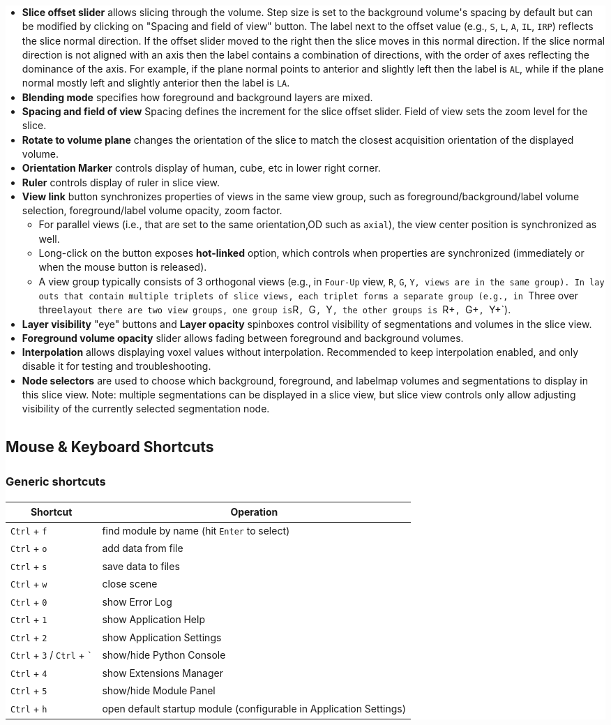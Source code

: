 - **Slice offset slider** allows slicing through the volume. Step size is set to the background volume's spacing by default but can be modified by clicking on "Spacing and field of view" button. The label next to the offset value (e.g., `S`, `L`, `A`, `IL`, `IRP`) reflects the slice normal direction. If the offset slider moved to the right then the slice moves in this normal direction. If the slice normal direction is not aligned with an axis then the label contains a combination of directions, with the order of axes reflecting the dominance of the axis. For example, if the plane normal points to anterior and slightly left then the label is `AL`, while if the plane normal mostly left and slightly anterior then the label is `LA`.
- **Blending mode** specifies how foreground and background layers are mixed.
- **Spacing and field of view** Spacing defines the increment for the slice offset slider. Field of view sets the zoom level for the slice.
- **Rotate to volume plane** changes the orientation of the slice to match the closest acquisition orientation of the displayed volume.
- **Orientation Marker** controls display of human, cube, etc in lower right corner.
- **Ruler** controls display of ruler in slice view.
- **View link** button synchronizes properties of views in the same view group, such as foreground/background/label volume selection, foreground/label volume opacity, zoom factor.
  - For parallel views (i.e., that are set to the same orientation,OD such as `axial`), the view center position is synchronized as well.
  - Long-click on the button exposes **hot-linked** option, which controls when properties are synchronized (immediately or when the mouse button is released).
  - A view group typically consists of 3 orthogonal views (e.g., in `Four-Up` view, `R`, `G`, `Y, views are in the same group). In layouts that contain multiple triplets of slice views, each triplet forms a separate group (e.g., in `Three over three` layout there are two view groups, one group is `R`, `G`, `Y`, the other groups is `R+`, `G+`, `Y+`).
- **Layer visibility** "eye" buttons and **Layer opacity** spinboxes control visibility of segmentations and volumes in the slice view.
- **Foreground volume opacity** slider allows fading between foreground and background volumes.
- **Interpolation** allows displaying voxel values without interpolation. Recommended to keep interpolation enabled, and only disable it for testing and troubleshooting.
- **Node selectors** are used to choose which background, foreground, and labelmap volumes and segmentations to display in this slice view. Note: multiple segmentations can be displayed in a slice view, but slice view controls only allow adjusting visibility of the currently selected segmentation node.

## Mouse & Keyboard Shortcuts

### Generic shortcuts

| Shortcut | Operation |
| -------- | --------- |
| `Ctrl` + `f` | find module by name (hit `Enter` to select) |
| `Ctrl` + `o` | add data from file |
| `Ctrl` + `s` | save data to files |
| `Ctrl` + `w` | close scene |
| `Ctrl` + `0` | show Error Log |
| `Ctrl` + `1` | show Application Help |
| `Ctrl` + `2` | show Application Settings |
| `Ctrl` + `3` / `Ctrl` + `` ` `` | show/hide Python Console |
| `Ctrl` + `4` | show Extensions Manager |
| `Ctrl` + `5` | show/hide Module Panel |
| `Ctrl` + `h` | open default startup module (configurable in Application Settings) |
